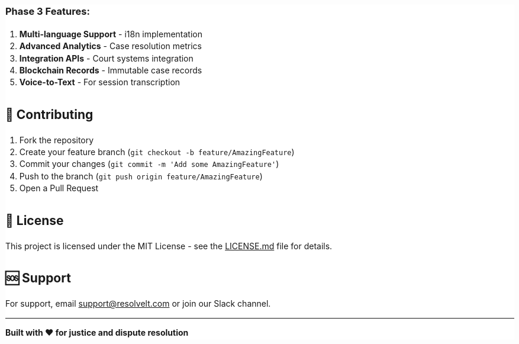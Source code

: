 ### Phase 3 Features:
1. **Multi-language Support** - i18n implementation
2. **Advanced Analytics** - Case resolution metrics
3. **Integration APIs** - Court systems integration
4. **Blockchain Records** - Immutable case records
5. **Voice-to-Text** - For session transcription

## 🤝 Contributing

1. Fork the repository
2. Create your feature branch (`git checkout -b feature/AmazingFeature`)
3. Commit your changes (`git commit -m 'Add some AmazingFeature'`)
4. Push to the branch (`git push origin feature/AmazingFeature`)
5. Open a Pull Request

## 📝 License

This project is licensed under the MIT License - see the [LICENSE.md](LICENSE.md) file for details.

## 🆘 Support

For support, email support@resolvelt.com or join our Slack channel.

---

**Built with ❤️ for justice and dispute resolution**

